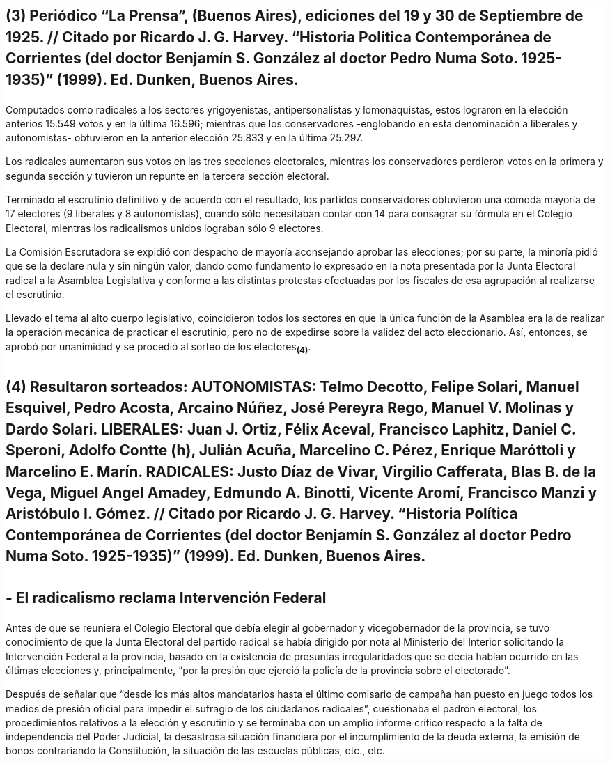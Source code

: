 ## **(3)** Periódico “La Prensa”, (Buenos Aires), ediciones del 19 y 30 de Septiembre de 1925. // Citado por Ricardo J. G. Harvey. “Historia Política Contemporánea de Corrientes (del doctor Benjamín S. González al doctor Pedro Numa Soto. 1925-1935)” (1999). Ed. Dunken, Buenos Aires.

Computados como radicales a los sectores yrigoyenistas, antipersonalistas y lomonaquistas, estos lograron en la elección anterios 15.549 votos y en la última 16.596; mientras que los conservadores -englobando en esta denominación a liberales y autonomistas- obtuvieron en la anterior elección 25.833 y en la última 25.297.

Los radicales aumentaron sus votos en las tres secciones electorales, mientras los conservadores perdieron votos en la primera y segunda sección y tuvieron un repunte en la tercera sección electoral.

Terminado el escrutinio definitivo y de acuerdo con el resultado, los partidos conservadores obtuvieron una cómoda mayoría de 17 electores (9 liberales y 8 autonomistas), cuando sólo necesitaban contar con 14 para consagrar su fórmula en el Colegio Electoral, mientras los radicalismos unidos lograban sólo 9 electores.

La Comisión Escrutadora se expidió con despacho de mayoría aconsejando aprobar las elecciones; por su parte, la minoría pidió que se la declare nula y sin ningún valor, dando como fundamento lo expresado en la nota presentada por la Junta Electoral radical a la Asamblea Legislativa y conforme a las distintas protestas efectuadas por los fiscales de esa agrupación al realizarse el escrutinio.

Llevado el tema al alto cuerpo legislativo, coincidieron todos los sectores en que la única función de la Asamblea era la de realizar la operación mecánica de practicar el escrutinio, pero no de expedirse sobre la validez del acto eleccionario. Así, entonces, se aprobó por unanimidad y se procedió al sorteo de los electores<sub><strong>(4)</strong></sub>.

## **(4)** Resultaron sorteados: AUTONOMISTAS: Telmo Decotto, Felipe Solari, Manuel Esquivel, Pedro Acosta, Arcaino Núñez, José Pereyra Rego, Manuel V. Molinas y Dardo Solari. LIBERALES: Juan J. Ortiz, Félix Aceval, Francisco Laphitz, Daniel C. Speroni, Adolfo Contte (h), Julián Acuña, Marcelino C. Pérez, Enrique Maróttoli y Marcelino E. Marín. RADICALES: Justo Díaz de Vivar, Virgilio Cafferata, Blas B. de la Vega, Miguel Angel Amadey, Edmundo A. Binotti, Vicente Aromí, Francisco Manzi y Aristóbulo I. Gómez. // Citado por Ricardo J. G. Harvey. “Historia Política Contemporánea de Corrientes (del doctor Benjamín S. González al doctor Pedro Numa Soto. 1925-1935)” (1999). Ed. Dunken, Buenos Aires.

## **\- El radicalismo reclama Intervención Federal**

Antes de que se reuniera el Colegio Electoral que debía elegir al gobernador y vicegobernador de la provincia, se tuvo conocimiento de que la Junta Electoral del partido radical se había dirigido por nota al Ministerio del Interior solicitando la Intervención Federal a la provincia, basado en la existencia de presuntas irregularidades que se decía habían ocurrido en las últimas elecciones y, principalmente, “por la presión que ejerció la policía de la provincia sobre el electorado”.

Después de señalar que “desde los más altos mandatarios hasta el último comisario de campaña han puesto en juego todos los medios de presión oficial para impedir el sufragio de los ciudadanos radicales”, cuestionaba el padrón electoral, los procedimientos relativos a la elección y escrutinio y se terminaba con un amplio informe crítico respecto a la falta de independencia del Poder Judicial, la desastrosa situación financiera por el incumplimiento de la deuda externa, la emisión de bonos contrariando la Constitución, la situación de las escuelas públicas, etc., etc.
